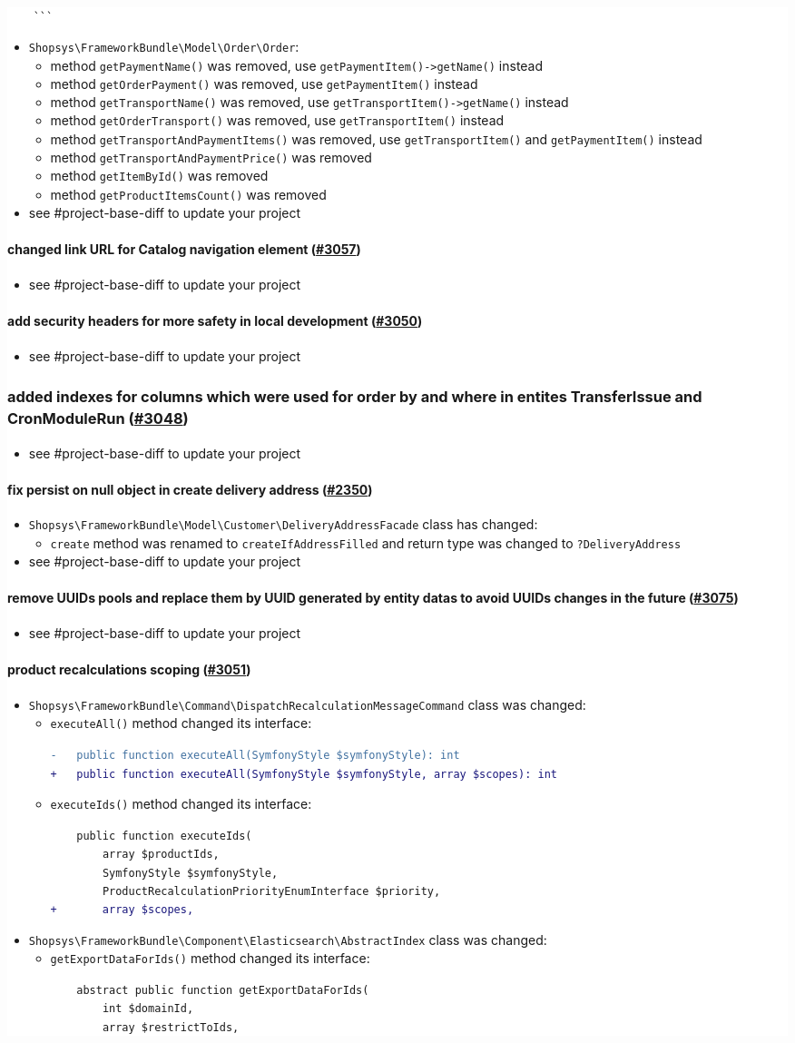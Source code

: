         ```
-   `Shopsys\FrameworkBundle\Model\Order\Order`:
    -   method `getPaymentName()` was removed, use `getPaymentItem()->getName()` instead
    -   method `getOrderPayment()` was removed, use `getPaymentItem()` instead
    -   method `getTransportName()` was removed, use `getTransportItem()->getName()` instead
    -   method `getOrderTransport()` was removed, use `getTransportItem()` instead
    -   method `getTransportAndPaymentItems()` was removed, use `getTransportItem()` and `getPaymentItem()` instead
    -   method `getTransportAndPaymentPrice()` was removed
    -   method `getItemById()` was removed
    -   method `getProductItemsCount()` was removed
-   see #project-base-diff to update your project

#### changed link URL for Catalog navigation element ([#3057](https://github.com/shopsys/shopsys/pull/3057))

-   see #project-base-diff to update your project

#### add security headers for more safety in local development ([#3050](https://github.com/shopsys/shopsys/pull/3050))

-   see #project-base-diff to update your project

### added indexes for columns which were used for order by and where in entites TransferIssue and CronModuleRun ([#3048](https://github.com/shopsys/shopsys/pull/3048))

-   see #project-base-diff to update your project

#### fix persist on null object in create delivery address ([#2350](https://github.com/shopsys/shopsys/pull/2350))

-   `Shopsys\FrameworkBundle\Model\Customer\DeliveryAddressFacade` class has changed:
    -   `create` method was renamed to `createIfAddressFilled` and return type was changed to `?DeliveryAddress`
-   see #project-base-diff to update your project

#### remove UUIDs pools and replace them by UUID generated by entity datas to avoid UUIDs changes in the future ([#3075](https://github.com/shopsys/shopsys/pull/3075))

-   see #project-base-diff to update your project

#### product recalculations scoping ([#3051](https://github.com/shopsys/shopsys/pull/3051))

-   `Shopsys\FrameworkBundle\Command\DispatchRecalculationMessageCommand` class was changed:
    -   `executeAll()` method changed its interface:
        ```diff
        -   public function executeAll(SymfonyStyle $symfonyStyle): int
        +   public function executeAll(SymfonyStyle $symfonyStyle, array $scopes): int
        ```
    -   `executeIds()` method changed its interface:
        ```diff
            public function executeIds(
                array $productIds,
                SymfonyStyle $symfonyStyle,
                ProductRecalculationPriorityEnumInterface $priority,
        +       array $scopes,
        ```
-   `Shopsys\FrameworkBundle\Component\Elasticsearch\AbstractIndex` class was changed:
    -   `getExportDataForIds()` method changed its interface:
        ```diff
            abstract public function getExportDataForIds(
                int $domainId,
                array $restrictToIds,
